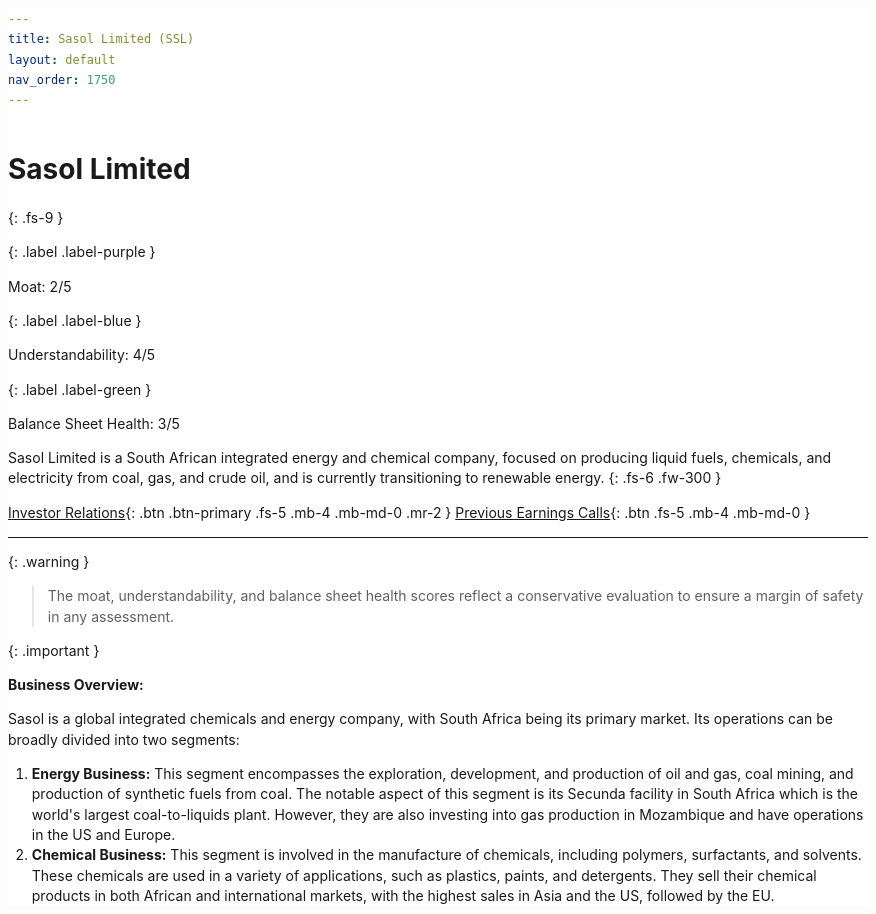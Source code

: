 ```yaml
---
title: Sasol Limited (SSL)
layout: default
nav_order: 1750
---
```


# Sasol Limited
{: .fs-9 }

{: .label .label-purple }

Moat: 2/5

{: .label .label-blue }

Understandability: 4/5

{: .label .label-green }

Balance Sheet Health: 3/5

Sasol Limited is a South African integrated energy and chemical company, focused on producing liquid fuels, chemicals, and electricity from coal, gas, and crude oil, and is currently transitioning to renewable energy.
{: .fs-6 .fw-300 }

[Investor Relations](https://www.google.com/search?q=SSL+investor+relations){: .btn .btn-primary .fs-5 .mb-4 .mb-md-0 .mr-2 }
[Previous Earnings Calls](https://discountingcashflows.com/company/SSL/transcripts/){: .btn .fs-5 .mb-4 .mb-md-0 }

---

{: .warning }
>The moat, understandability, and balance sheet health scores reflect a conservative evaluation to ensure a margin of safety in any assessment.



{: .important }

**Business Overview:**

Sasol is a global integrated chemicals and energy company, with South Africa being its primary market. Its operations can be broadly divided into two segments:
 1.  **Energy Business:** This segment encompasses the exploration, development, and production of oil and gas, coal mining, and production of synthetic fuels from coal. The notable aspect of this segment is its Secunda facility in South Africa which is the world's largest coal-to-liquids plant. However, they are also investing into gas production in Mozambique and have operations in the US and Europe.
 2.  **Chemical Business:** This segment is involved in the manufacture of chemicals, including polymers, surfactants, and solvents. These chemicals are used in a variety of applications, such as plastics, paints, and detergents. They sell their chemical products in both African and international markets, with the highest sales in Asia and the US, followed by the EU.
